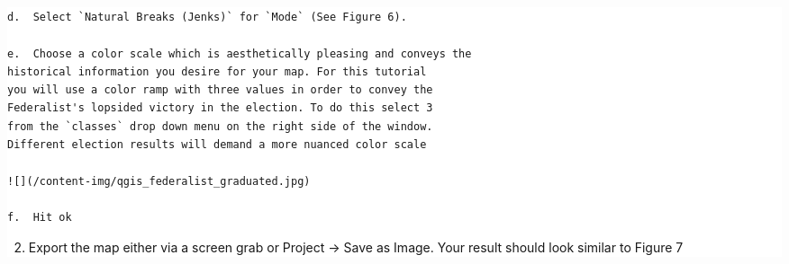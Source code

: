     d.  Select `Natural Breaks (Jenks)` for `Mode` (See Figure 6).

    e.  Choose a color scale which is aesthetically pleasing and conveys the
    historical information you desire for your map. For this tutorial
    you will use a color ramp with three values in order to convey the
    Federalist's lopsided victory in the election. To do this select 3
    from the `classes` drop down menu on the right side of the window.
    Different election results will demand a more nuanced color scale

    ![](/content-img/qgis_federalist_graduated.jpg)

    f.  Hit ok

2.  Export the map either via a screen grab or Project -> Save as
    Image. Your result should look similar to Figure 7
